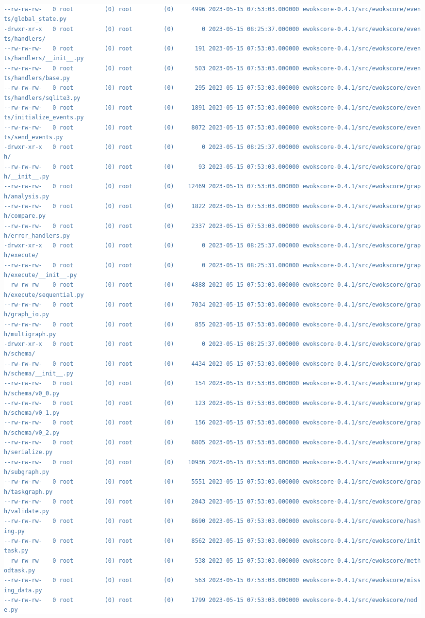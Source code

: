 ```diff
--rw-rw-rw-   0 root         (0) root         (0)     4996 2023-05-15 07:53:03.000000 ewokscore-0.4.1/src/ewokscore/events/global_state.py
-drwxr-xr-x   0 root         (0) root         (0)        0 2023-05-15 08:25:37.000000 ewokscore-0.4.1/src/ewokscore/events/handlers/
--rw-rw-rw-   0 root         (0) root         (0)      191 2023-05-15 07:53:03.000000 ewokscore-0.4.1/src/ewokscore/events/handlers/__init__.py
--rw-rw-rw-   0 root         (0) root         (0)      503 2023-05-15 07:53:03.000000 ewokscore-0.4.1/src/ewokscore/events/handlers/base.py
--rw-rw-rw-   0 root         (0) root         (0)      295 2023-05-15 07:53:03.000000 ewokscore-0.4.1/src/ewokscore/events/handlers/sqlite3.py
--rw-rw-rw-   0 root         (0) root         (0)     1891 2023-05-15 07:53:03.000000 ewokscore-0.4.1/src/ewokscore/events/initialize_events.py
--rw-rw-rw-   0 root         (0) root         (0)     8072 2023-05-15 07:53:03.000000 ewokscore-0.4.1/src/ewokscore/events/send_events.py
-drwxr-xr-x   0 root         (0) root         (0)        0 2023-05-15 08:25:37.000000 ewokscore-0.4.1/src/ewokscore/graph/
--rw-rw-rw-   0 root         (0) root         (0)       93 2023-05-15 07:53:03.000000 ewokscore-0.4.1/src/ewokscore/graph/__init__.py
--rw-rw-rw-   0 root         (0) root         (0)    12469 2023-05-15 07:53:03.000000 ewokscore-0.4.1/src/ewokscore/graph/analysis.py
--rw-rw-rw-   0 root         (0) root         (0)     1822 2023-05-15 07:53:03.000000 ewokscore-0.4.1/src/ewokscore/graph/compare.py
--rw-rw-rw-   0 root         (0) root         (0)     2337 2023-05-15 07:53:03.000000 ewokscore-0.4.1/src/ewokscore/graph/error_handlers.py
-drwxr-xr-x   0 root         (0) root         (0)        0 2023-05-15 08:25:37.000000 ewokscore-0.4.1/src/ewokscore/graph/execute/
--rw-rw-rw-   0 root         (0) root         (0)        0 2023-05-15 08:25:31.000000 ewokscore-0.4.1/src/ewokscore/graph/execute/__init__.py
--rw-rw-rw-   0 root         (0) root         (0)     4888 2023-05-15 07:53:03.000000 ewokscore-0.4.1/src/ewokscore/graph/execute/sequential.py
--rw-rw-rw-   0 root         (0) root         (0)     7034 2023-05-15 07:53:03.000000 ewokscore-0.4.1/src/ewokscore/graph/graph_io.py
--rw-rw-rw-   0 root         (0) root         (0)      855 2023-05-15 07:53:03.000000 ewokscore-0.4.1/src/ewokscore/graph/multigraph.py
-drwxr-xr-x   0 root         (0) root         (0)        0 2023-05-15 08:25:37.000000 ewokscore-0.4.1/src/ewokscore/graph/schema/
--rw-rw-rw-   0 root         (0) root         (0)     4434 2023-05-15 07:53:03.000000 ewokscore-0.4.1/src/ewokscore/graph/schema/__init__.py
--rw-rw-rw-   0 root         (0) root         (0)      154 2023-05-15 07:53:03.000000 ewokscore-0.4.1/src/ewokscore/graph/schema/v0_0.py
--rw-rw-rw-   0 root         (0) root         (0)      123 2023-05-15 07:53:03.000000 ewokscore-0.4.1/src/ewokscore/graph/schema/v0_1.py
--rw-rw-rw-   0 root         (0) root         (0)      156 2023-05-15 07:53:03.000000 ewokscore-0.4.1/src/ewokscore/graph/schema/v0_2.py
--rw-rw-rw-   0 root         (0) root         (0)     6805 2023-05-15 07:53:03.000000 ewokscore-0.4.1/src/ewokscore/graph/serialize.py
--rw-rw-rw-   0 root         (0) root         (0)    10936 2023-05-15 07:53:03.000000 ewokscore-0.4.1/src/ewokscore/graph/subgraph.py
--rw-rw-rw-   0 root         (0) root         (0)     5551 2023-05-15 07:53:03.000000 ewokscore-0.4.1/src/ewokscore/graph/taskgraph.py
--rw-rw-rw-   0 root         (0) root         (0)     2043 2023-05-15 07:53:03.000000 ewokscore-0.4.1/src/ewokscore/graph/validate.py
--rw-rw-rw-   0 root         (0) root         (0)     8690 2023-05-15 07:53:03.000000 ewokscore-0.4.1/src/ewokscore/hashing.py
--rw-rw-rw-   0 root         (0) root         (0)     8562 2023-05-15 07:53:03.000000 ewokscore-0.4.1/src/ewokscore/inittask.py
--rw-rw-rw-   0 root         (0) root         (0)      538 2023-05-15 07:53:03.000000 ewokscore-0.4.1/src/ewokscore/methodtask.py
--rw-rw-rw-   0 root         (0) root         (0)      563 2023-05-15 07:53:03.000000 ewokscore-0.4.1/src/ewokscore/missing_data.py
--rw-rw-rw-   0 root         (0) root         (0)     1799 2023-05-15 07:53:03.000000 ewokscore-0.4.1/src/ewokscore/node.py
```
